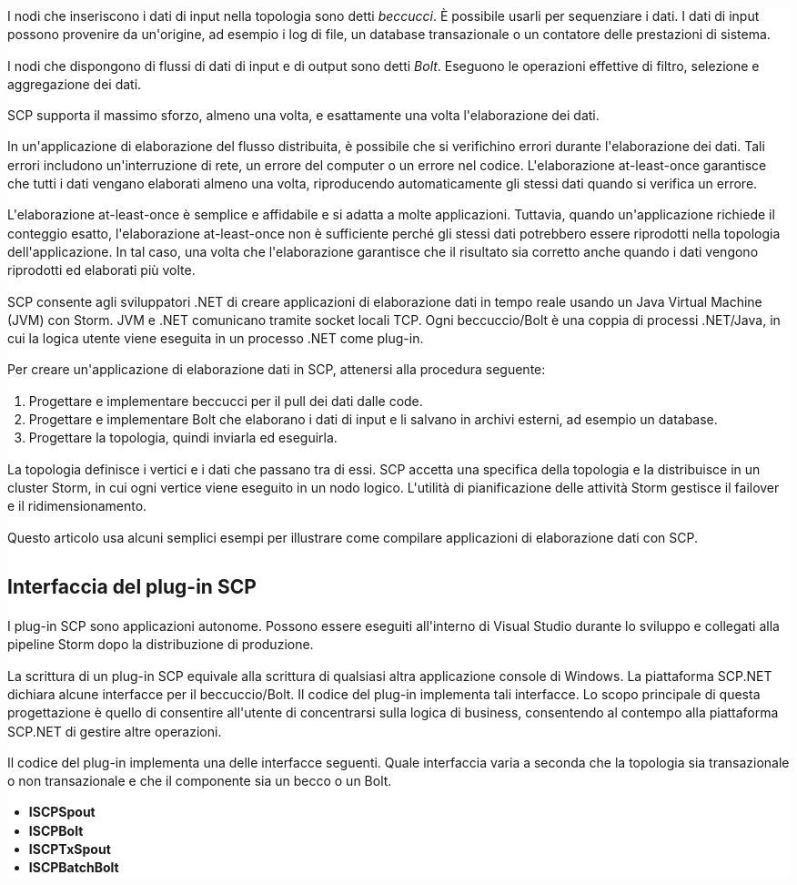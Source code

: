 I nodi che inseriscono i dati di input nella topologia sono detti _beccucci_. È possibile usarli per sequenziare i dati. I dati di input possono provenire da un'origine, ad esempio i log di file, un database transazionale o un contatore delle prestazioni di sistema.

I nodi che dispongono di flussi di dati di input e di output sono detti _Bolt_. Eseguono le operazioni effettive di filtro, selezione e aggregazione dei dati.

SCP supporta il massimo sforzo, almeno una volta, e esattamente una volta l'elaborazione dei dati.

In un'applicazione di elaborazione del flusso distribuita, è possibile che si verifichino errori durante l'elaborazione dei dati. Tali errori includono un'interruzione di rete, un errore del computer o un errore nel codice. L'elaborazione at-least-once garantisce che tutti i dati vengano elaborati almeno una volta, riproducendo automaticamente gli stessi dati quando si verifica un errore.

L'elaborazione at-least-once è semplice e affidabile e si adatta a molte applicazioni. Tuttavia, quando un'applicazione richiede il conteggio esatto, l'elaborazione at-least-once non è sufficiente perché gli stessi dati potrebbero essere riprodotti nella topologia dell'applicazione. In tal caso, una volta che l'elaborazione garantisce che il risultato sia corretto anche quando i dati vengono riprodotti ed elaborati più volte.

SCP consente agli sviluppatori .NET di creare applicazioni di elaborazione dati in tempo reale usando un Java Virtual Machine (JVM) con Storm. JVM e .NET comunicano tramite socket locali TCP. Ogni beccuccio/Bolt è una coppia di processi .NET/Java, in cui la logica utente viene eseguita in un processo .NET come plug-in.

Per creare un'applicazione di elaborazione dati in SCP, attenersi alla procedura seguente:

1. Progettare e implementare beccucci per il pull dei dati dalle code.
1. Progettare e implementare Bolt che elaborano i dati di input e li salvano in archivi esterni, ad esempio un database.
1. Progettare la topologia, quindi inviarla ed eseguirla.

La topologia definisce i vertici e i dati che passano tra di essi. SCP accetta una specifica della topologia e la distribuisce in un cluster Storm, in cui ogni vertice viene eseguito in un nodo logico. L'utilità di pianificazione delle attività Storm gestisce il failover e il ridimensionamento.

Questo articolo usa alcuni semplici esempi per illustrare come compilare applicazioni di elaborazione dati con SCP.

## <a name="scp-plug-in-interface"></a>Interfaccia del plug-in SCP

I plug-in SCP sono applicazioni autonome. Possono essere eseguiti all'interno di Visual Studio durante lo sviluppo e collegati alla pipeline Storm dopo la distribuzione di produzione.

La scrittura di un plug-in SCP equivale alla scrittura di qualsiasi altra applicazione console di Windows. La piattaforma SCP.NET dichiara alcune interfacce per il beccuccio/Bolt. Il codice del plug-in implementa tali interfacce. Lo scopo principale di questa progettazione è quello di consentire all'utente di concentrarsi sulla logica di business, consentendo al contempo alla piattaforma SCP.NET di gestire altre operazioni.

Il codice del plug-in implementa una delle interfacce seguenti. Quale interfaccia varia a seconda che la topologia sia transazionale o non transazionale e che il componente sia un becco o un Bolt.

* **ISCPSpout**
* **ISCPBolt**
* **ISCPTxSpout**
* **ISCPBatchBolt**
